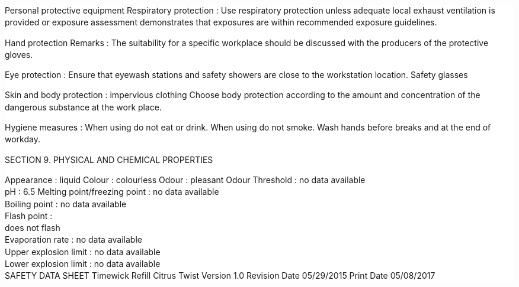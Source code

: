 Personal protective equipment 
Respiratory protection 
:  Use respiratory protection unless adequate local exhaust 
ventilation is provided or exposure assessment demonstrates 
that exposures are within recommended exposure guidelines. 
 
 
Hand protection
Remarks 
:  The suitability for a specific workplace should be discussed 
with the producers of the protective gloves.  
 
Eye protection 
:  Ensure that eyewash stations and safety showers are close to 
the workstation location. 
Safety glasses 
 
Skin and body protection 
: impervious clothing 
Choose body protection according to the amount and 
concentration of the dangerous substance at the work place. 
 
Hygiene measures 
: When using do not eat or drink. 
When using do not smoke. 
Wash hands before breaks and at the end of workday. 
 
 
 
SECTION 9. PHYSICAL AND CHEMICAL PROPERTIES 
 
Appearance 
: liquid 
Colour 
:  colourless 
Odour 
:  pleasant 
Odour Threshold 
:  no data available  
pH 
: 6.5 
Melting point/freezing point 
: no data available  
Boiling point 
: no data available  
Flash point 
:  
does not flash  
Evaporation rate 
:  no data available  
Upper explosion limit 
: no data available  
Lower explosion limit 
: no data available  
SAFETY DATA SHEET 
Timewick Refill Citrus Twist
Version 1.0 
Revision Date 05/29/2015 
Print Date 05/08/2017  
 